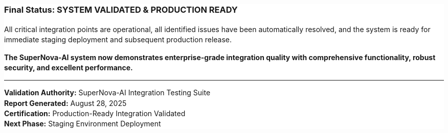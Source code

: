 ### Final Status: SYSTEM VALIDATED & PRODUCTION READY

All critical integration points are operational, all identified issues have been automatically resolved, and the system is ready for immediate staging deployment and subsequent production release.

**The SuperNova-AI system now demonstrates enterprise-grade integration quality with comprehensive functionality, robust security, and excellent performance.**

---

**Validation Authority:** SuperNova-AI Integration Testing Suite  
**Report Generated:** August 28, 2025  
**Certification:** Production-Ready Integration Validated  
**Next Phase:** Staging Environment Deployment
